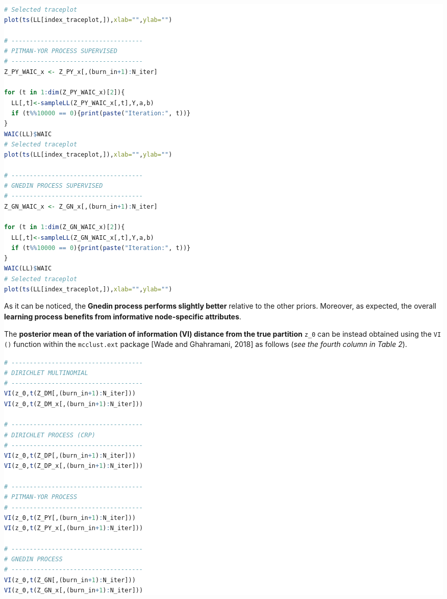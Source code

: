 ``` r
# Selected traceplot
plot(ts(LL[index_traceplot,]),xlab="",ylab="")

# ------------------------------------
# PITMAN-YOR PROCESS SUPERVISED
# ------------------------------------
Z_PY_WAIC_x <- Z_PY_x[,(burn_in+1):N_iter]

for (t in 1:dim(Z_PY_WAIC_x)[2]){
  LL[,t]<-sampleLL(Z_PY_WAIC_x[,t],Y,a,b)
  if (t%%10000 == 0){print(paste("Iteration:", t))}
}
WAIC(LL)$WAIC
# Selected traceplot
plot(ts(LL[index_traceplot,]),xlab="",ylab="")

# ------------------------------------
# GNEDIN PROCESS SUPERVISED
# ------------------------------------
Z_GN_WAIC_x <- Z_GN_x[,(burn_in+1):N_iter]

for (t in 1:dim(Z_GN_WAIC_x)[2]){
  LL[,t]<-sampleLL(Z_GN_WAIC_x[,t],Y,a,b)
  if (t%%10000 == 0){print(paste("Iteration:", t))}
}
WAIC(LL)$WAIC
# Selected traceplot
plot(ts(LL[index_traceplot,]),xlab="",ylab="")
```

As it can be noticed, the **Gnedin process performs slightly better** relative to the other priors. Moreover, as expected, the overall **learning process benefits from informative node-specific attributes**.   

The **posterior mean of the variation of information (VI) distance from the true partition** `z_0` can be instead obtained using the `VI()` function within the `mcclust.ext` package [Wade and Ghahramani, 2018] as follows (*see the fourth column in Table 2*).


``` r
# ------------------------------------
# DIRICHLET MULTINOMIAL
# ------------------------------------
VI(z_0,t(Z_DM[,(burn_in+1):N_iter]))
VI(z_0,t(Z_DM_x[,(burn_in+1):N_iter]))

# ------------------------------------
# DIRICHLET PROCESS (CRP)
# ------------------------------------
VI(z_0,t(Z_DP[,(burn_in+1):N_iter]))
VI(z_0,t(Z_DP_x[,(burn_in+1):N_iter]))

# ------------------------------------
# PITMAN-YOR PROCESS
# ------------------------------------
VI(z_0,t(Z_PY[,(burn_in+1):N_iter]))
VI(z_0,t(Z_PY_x[,(burn_in+1):N_iter]))

# ------------------------------------
# GNEDIN PROCESS
# ------------------------------------
VI(z_0,t(Z_GN[,(burn_in+1):N_iter]))
VI(z_0,t(Z_GN_x[,(burn_in+1):N_iter]))
```
